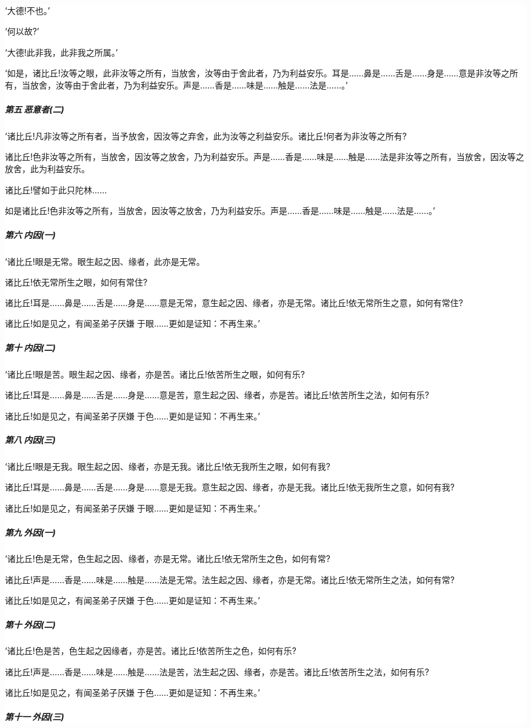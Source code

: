 ‘大德!不也。’

‘何以故?’

‘大德!此非我，此非我之所属。’

‘如是，诸比丘!汝等之眼，此非汝等之所有，当放舍，汝等由于舍此者，乃为利益安乐。耳是……鼻是……舌是……身是……意是非汝等之所有，当放舍，汝等由于舍此者，乃为利益安乐。声是……香是……味是……触是……法是……。’

##### 第五 恶意者(二) <a name="35_139"></a>

‘诸比丘!凡非汝等之所有者，当予放舍，因汝等之弃舍，此为汝等之利益安乐。诸比丘!何者为非汝等之所有?

诸比丘!色非汝等之所有，当放舍，因汝等之放舍，乃为利益安乐。声是……香是……味是……触是……法是非汝等之所有，当放舍，因汝等之放舍，此为利益安乐。

诸比丘!譬如于此只陀林……

如是诸比丘!色非汝等之所有，当放舍，因汝等之放舍，乃为利益安乐。声是……香是……味是……触是……法是……。’

##### 第六 内因(一) <a name="35_140"></a>

‘诸比丘!眼是无常。眼生起之因、缘者，此亦是无常。

诸比丘!依无常所生之眼，如何有常住?

诸比丘!耳是……鼻是……舌是……身是……意是无常，意生起之因、缘者，亦是无常。诸比丘!依无常所生之意，如何有常住?

诸比丘!如是见之，有闻圣弟子厌嫌 于眼……更如是证知：不再生来。’

##### 第十 内因(二) <a name="35_141"></a>

‘诸比丘!眼是苦。眼生起之因、缘者，亦是苦。诸比丘!依苦所生之眼，如何有乐?

诸比丘!耳是……鼻是……舌是……身是……意是苦，意生起之因、缘者，亦是苦。诸比丘!依苦所生之法，如何有乐?

诸比丘!如是见之，有闻圣弟子厌嫌 于色……更如是证知：不再生来。’

##### 第八 内因(三) <a name="35_142"></a>

‘诸比丘!眼是无我。眼生起之因、缘者，亦是无我。诸比丘!依无我所生之眼，如何有我?

诸比丘!耳是……鼻是……舌是……身是……意是无我。意生起之因、缘者，亦是无我。诸比丘!依无我所生之意，如何有我?

诸比丘!如是见之，有闻圣弟子厌嫌 于眼……更如是证知：不再生来。’

##### 第九 外因(一) <a name="35_143"></a>

‘诸比丘!色是无常，色生起之因、缘者，亦是无常。诸比丘!依无常所生之色，如何有常?

诸比丘!声是……香是……味是……触是……法是无常。法生起之因、缘者，亦是无常。诸比丘!依无常所生之法，如何有常?

诸比丘!如是见之，有闻圣弟子厌嫌 于色……更如是证知：不再生来。’

##### 第十 外因(二) <a name="35_144"></a>

‘诸比丘!色是苦，色生起之因缘者，亦是苦。诸比丘!依苦所生之色，如何有乐?

诸比丘!声是……香是……味是……触是……法是苦，法生起之因、缘者，亦是苦。诸比丘!依苦所生之法，如何有乐?

诸比丘!如是见之，有闻圣弟子厌嫌 于色……更如是证知：不再生来。’

##### 第十一 外因(三) <a name="35_145"></a>
